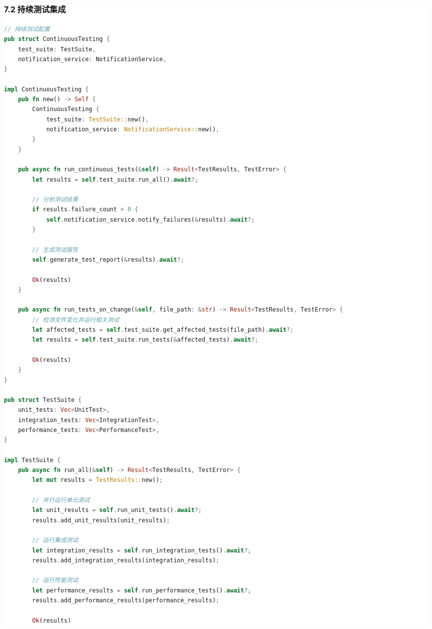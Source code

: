 ### 7.2 持续测试集成

```rust
// 持续测试配置
pub struct ContinuousTesting {
    test_suite: TestSuite,
    notification_service: NotificationService,
}

impl ContinuousTesting {
    pub fn new() -> Self {
        ContinuousTesting {
            test_suite: TestSuite::new(),
            notification_service: NotificationService::new(),
        }
    }
    
    pub async fn run_continuous_tests(&self) -> Result<TestResults, TestError> {
        let results = self.test_suite.run_all().await?;
        
        // 分析测试结果
        if results.failure_count > 0 {
            self.notification_service.notify_failures(&results).await?;
        }
        
        // 生成测试报告
        self.generate_test_report(&results).await?;
        
        Ok(results)
    }
    
    pub async fn run_tests_on_change(&self, file_path: &str) -> Result<TestResults, TestError> {
        // 检测文件变化并运行相关测试
        let affected_tests = self.test_suite.get_affected_tests(file_path).await?;
        let results = self.test_suite.run_tests(&affected_tests).await?;
        
        Ok(results)
    }
}

pub struct TestSuite {
    unit_tests: Vec<UnitTest>,
    integration_tests: Vec<IntegrationTest>,
    performance_tests: Vec<PerformanceTest>,
}

impl TestSuite {
    pub async fn run_all(&self) -> Result<TestResults, TestError> {
        let mut results = TestResults::new();
        
        // 并行运行单元测试
        let unit_results = self.run_unit_tests().await?;
        results.add_unit_results(unit_results);
        
        // 运行集成测试
        let integration_results = self.run_integration_tests().await?;
        results.add_integration_results(integration_results);
        
        // 运行性能测试
        let performance_results = self.run_performance_tests().await?;
        results.add_performance_results(performance_results);
        
        Ok(results)
```